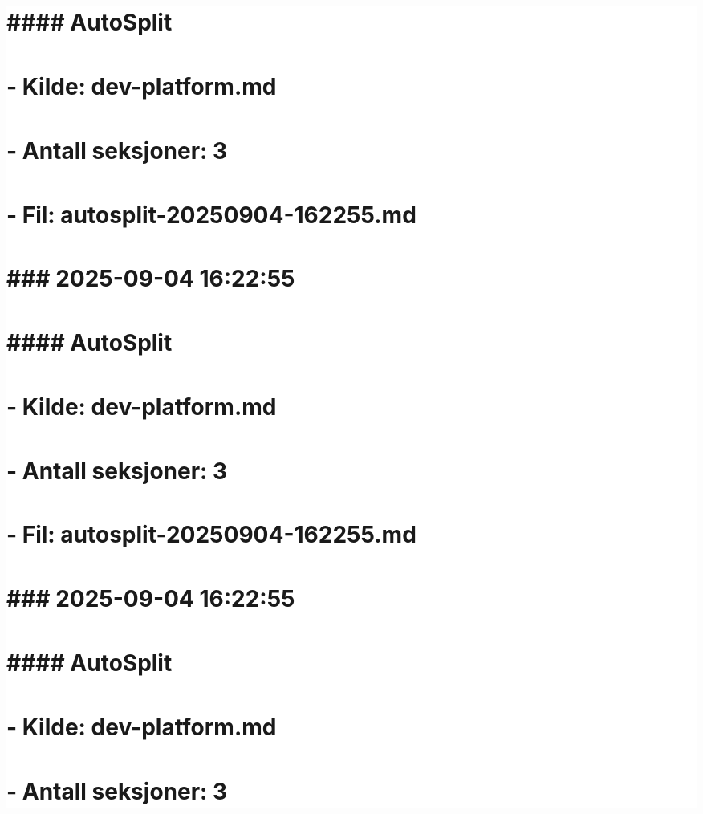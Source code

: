 # \#### AutoSplit

# \- Kilde: dev-platform.md

# \- Antall seksjoner: 3

# \- Fil: autosplit-20250904-162255.md

#

#

#

#

# \### 2025-09-04 16:22:55

# \#### AutoSplit

# \- Kilde: dev-platform.md

# \- Antall seksjoner: 3

# \- Fil: autosplit-20250904-162255.md

#

#

#

#

# \### 2025-09-04 16:22:55

# \#### AutoSplit

# \- Kilde: dev-platform.md

# \- Antall seksjoner: 3

